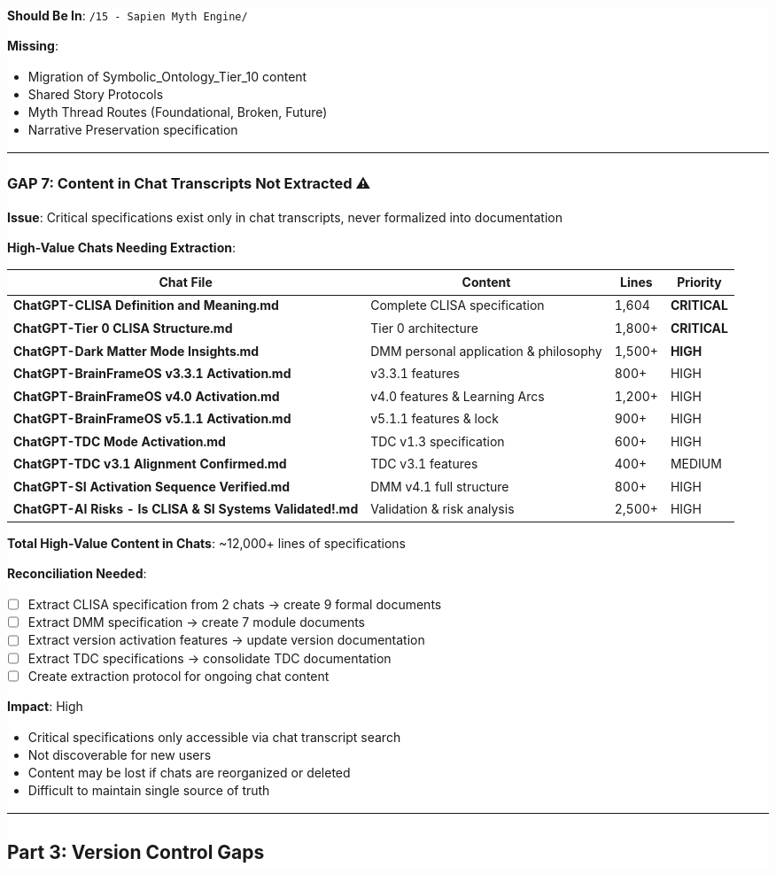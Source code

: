 **Should Be In**: `/15 - Sapien Myth Engine/`

**Missing**:
- Migration of Symbolic_Ontology_Tier_10 content
- Shared Story Protocols
- Myth Thread Routes (Foundational, Broken, Future)
- Narrative Preservation specification

---

### **GAP 7: Content in Chat Transcripts Not Extracted** ⚠️

**Issue**: Critical specifications exist only in chat transcripts, never formalized into documentation

**High-Value Chats Needing Extraction**:

| Chat File | Content | Lines | Priority |
|-----------|---------|-------|----------|
| **ChatGPT-CLISA Definition and Meaning.md** | Complete CLISA specification | 1,604 | **CRITICAL** |
| **ChatGPT-Tier 0 CLISA Structure.md** | Tier 0 architecture | 1,800+ | **CRITICAL** |
| **ChatGPT-Dark Matter Mode Insights.md** | DMM personal application & philosophy | 1,500+ | **HIGH** |
| **ChatGPT-BrainFrameOS v3.3.1 Activation.md** | v3.3.1 features | 800+ | HIGH |
| **ChatGPT-BrainFrameOS v4.0 Activation.md** | v4.0 features & Learning Arcs | 1,200+ | HIGH |
| **ChatGPT-BrainFrameOS v5.1.1 Activation.md** | v5.1.1 features & lock | 900+ | HIGH |
| **ChatGPT-TDC Mode Activation.md** | TDC v1.3 specification | 600+ | HIGH |
| **ChatGPT-TDC v3.1 Alignment Confirmed.md** | TDC v3.1 features | 400+ | MEDIUM |
| **ChatGPT-SI Activation Sequence Verified.md** | DMM v4.1 full structure | 800+ | HIGH |
| **ChatGPT-AI Risks - Is CLISA & SI Systems Validated!.md** | Validation & risk analysis | 2,500+ | HIGH |

**Total High-Value Content in Chats**: ~12,000+ lines of specifications

**Reconciliation Needed**:
- [ ] Extract CLISA specification from 2 chats → create 9 formal documents
- [ ] Extract DMM specification → create 7 module documents
- [ ] Extract version activation features → update version documentation
- [ ] Extract TDC specifications → consolidate TDC documentation
- [ ] Create extraction protocol for ongoing chat content

**Impact**: High
- Critical specifications only accessible via chat transcript search
- Not discoverable for new users
- Content may be lost if chats are reorganized or deleted
- Difficult to maintain single source of truth

---

## Part 3: Version Control Gaps

